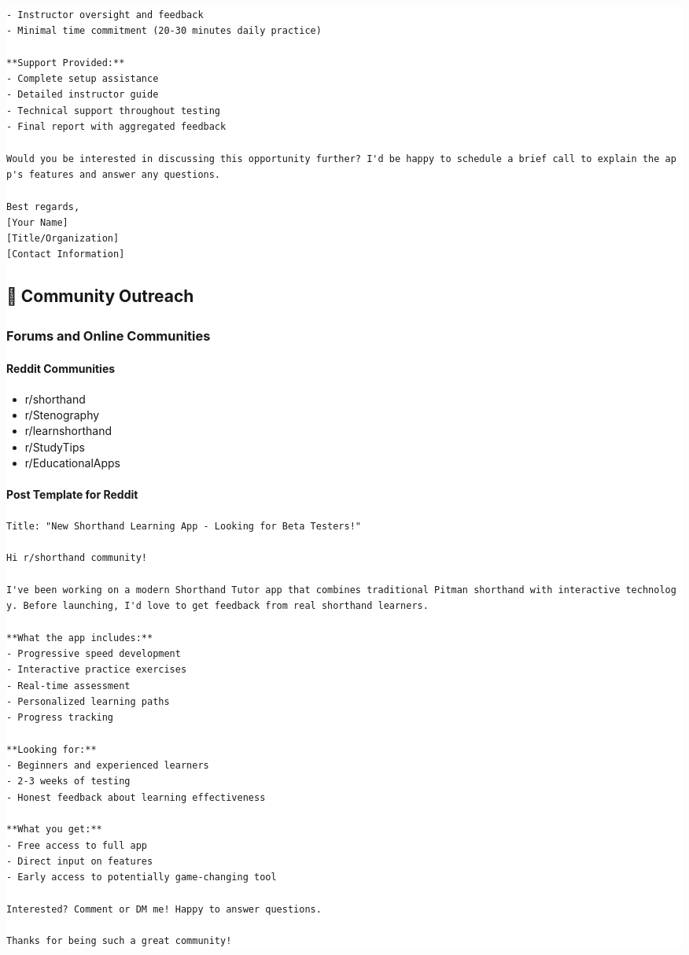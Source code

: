 ```
- Instructor oversight and feedback
- Minimal time commitment (20-30 minutes daily practice)

**Support Provided:**
- Complete setup assistance
- Detailed instructor guide
- Technical support throughout testing
- Final report with aggregated feedback

Would you be interested in discussing this opportunity further? I'd be happy to schedule a brief call to explain the app's features and answer any questions.

Best regards,
[Your Name]
[Title/Organization]
[Contact Information]
```

## 👥 Community Outreach

### Forums and Online Communities

#### Reddit Communities
- r/shorthand
- r/Stenography  
- r/learnshorthand
- r/StudyTips
- r/EducationalApps

#### Post Template for Reddit
```
Title: "New Shorthand Learning App - Looking for Beta Testers!"

Hi r/shorthand community!

I've been working on a modern Shorthand Tutor app that combines traditional Pitman shorthand with interactive technology. Before launching, I'd love to get feedback from real shorthand learners.

**What the app includes:**
- Progressive speed development
- Interactive practice exercises  
- Real-time assessment
- Personalized learning paths
- Progress tracking

**Looking for:**
- Beginners and experienced learners
- 2-3 weeks of testing
- Honest feedback about learning effectiveness

**What you get:**
- Free access to full app
- Direct input on features
- Early access to potentially game-changing tool

Interested? Comment or DM me! Happy to answer questions.

Thanks for being such a great community!
```
